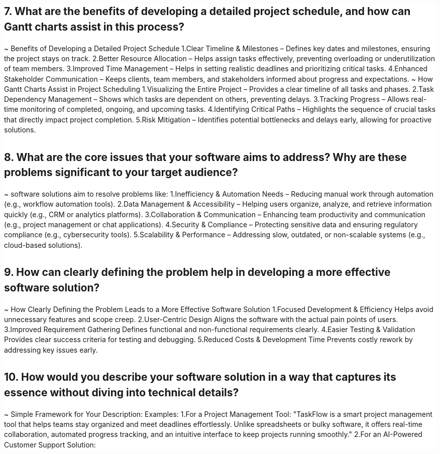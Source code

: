 ## 7. What are the benefits of developing a detailed project schedule, and how can Gantt charts assist in this process?
~ Benefits of Developing a Detailed Project Schedule
1.Clear Timeline & Milestones – Defines key dates and milestones, ensuring the project stays on track.
2.Better Resource Allocation – Helps assign tasks effectively, preventing overloading or underutilization of team members.
3.Improved Time Management – Helps in setting realistic deadlines and prioritizing critical tasks.
4.Enhanced Stakeholder Communication – Keeps clients, team members, and stakeholders informed about progress and expectations.
~ How Gantt Charts Assist in Project Scheduling
1.Visualizing the Entire Project – Provides a clear timeline of all tasks and phases.
2.Task Dependency Management – Shows which tasks are dependent on others, preventing delays.
3.Tracking Progress – Allows real-time monitoring of completed, ongoing, and upcoming tasks.
4.Identifying Critical Paths – Highlights the sequence of crucial tasks that directly impact project completion.
5.Risk Mitigation – Identifies potential bottlenecks and delays early, allowing for proactive solutions.

## 8. What are the core issues that your software aims to address? Why are these problems significant to your target audience?
~ software solutions aim to resolve problems like:
1.Inefficiency & Automation Needs – Reducing manual work through automation (e.g., workflow automation tools).
2.Data Management & Accessibility – Helping users organize, analyze, and retrieve information quickly (e.g., CRM or analytics platforms).
3.Collaboration & Communication – Enhancing team productivity and communication (e.g., project management or chat applications).
4.Security & Compliance – Protecting sensitive data and ensuring regulatory compliance (e.g., cybersecurity tools).
5.Scalability & Performance – Addressing slow, outdated, or non-scalable systems (e.g., cloud-based solutions).

## 9. How can clearly defining the problem help in developing a more effective software solution?
~ How Clearly Defining the Problem Leads to a More Effective Software Solution
1.Focused Development & Efficiency
Helps avoid unnecessary features and scope creep.
2.User-Centric Design
Aligns the software with the actual pain points of users.
3.Improved Requirement Gathering
Defines functional and non-functional requirements clearly.
4.Easier Testing & Validation
Provides clear success criteria for testing and debugging.
5.Reduced Costs & Development Time
Prevents costly rework by addressing key issues early.

## 10. How would you describe your software solution in a way that captures its essence without diving into technical details?
~ Simple Framework for Your Description:
Examples:
1.For a Project Management Tool:
"TaskFlow is a smart project management tool that helps teams stay organized and meet deadlines effortlessly. Unlike spreadsheets or bulky software, it offers real-time collaboration, automated progress tracking, and an intuitive interface to keep projects running smoothly."
2.For an AI-Powered Customer Support Solution: